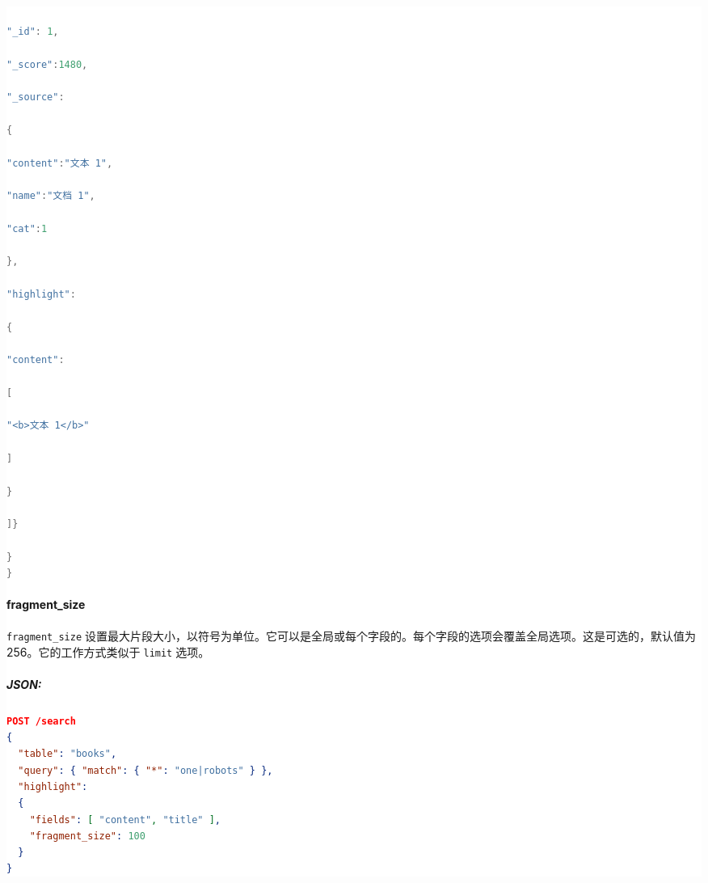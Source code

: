 ``` go

"_id": 1,

"_score":1480,

"_source":

{

"content":"文本 1",

"name":"文档 1",

"cat":1

},

"highlight":

{

"content":

[

"<b>文本 1</b>"

]

}

]}

}
}
```





#### fragment_size
`fragment_size` 设置最大片段大小，以符号为单位。它可以是全局或每个字段的。每个字段的选项会覆盖全局选项。这是可选的，默认值为256。它的工作方式类似于 `limit` 选项。


##### JSON:


```json
POST /search
{
  "table": "books",
  "query": { "match": { "*": "one|robots" } },
  "highlight":
  {
    "fields": [ "content", "title" ],
    "fragment_size": 100
  }
}
```

